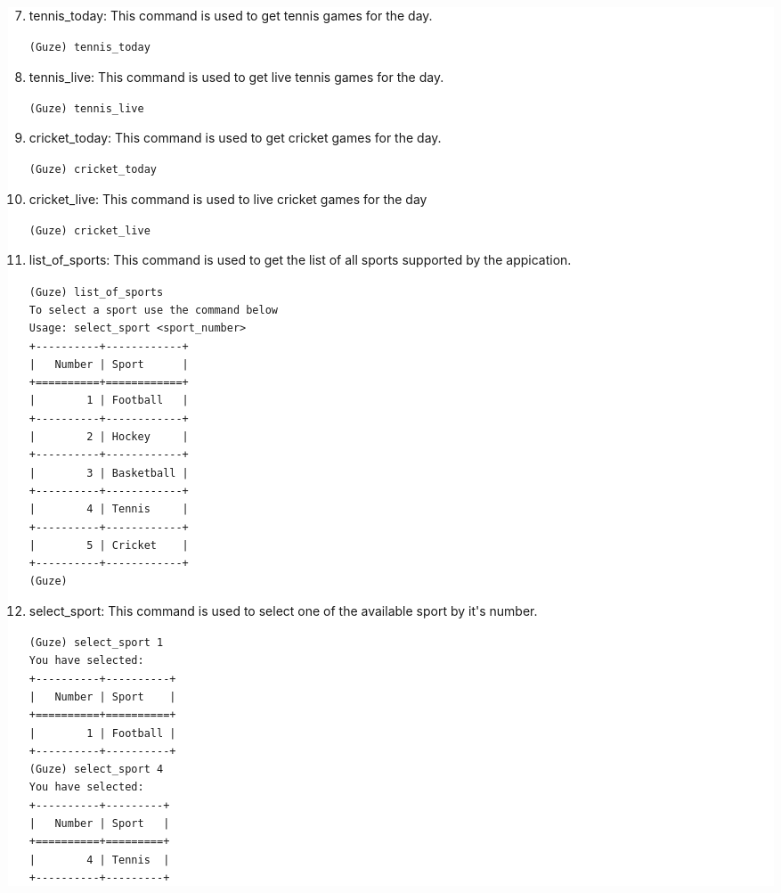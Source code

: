 7. tennis_today: This command is used to get tennis games for the day.

   ```
   (Guze) tennis_today
   ```

8. tennis_live: This command is used to get live tennis games for the day.

   ```
   (Guze) tennis_live
   ```

9. cricket_today: This command is used to get cricket games for the day.

   ```
   (Guze) cricket_today
   ```

10. cricket_live: This command is used to live cricket games for the day

    ```
    (Guze) cricket_live
    ```

11. list_of_sports: This command is used to get the list of all sports supported by the appication.

    ```
    (Guze) list_of_sports
    To select a sport use the command below
    Usage: select_sport <sport_number>
    +----------+------------+
    |   Number | Sport      |
    +==========+============+
    |        1 | Football   |
    +----------+------------+
    |        2 | Hockey     |
    +----------+------------+
    |        3 | Basketball |
    +----------+------------+
    |        4 | Tennis     |
    +----------+------------+
    |        5 | Cricket    |
    +----------+------------+
    (Guze)
    ```

12. select_sport: This command is used to select one of the available sport by it's number.

    ```
    (Guze) select_sport 1
    You have selected:
    +----------+----------+
    |   Number | Sport    |
    +==========+==========+
    |        1 | Football |
    +----------+----------+
    (Guze) select_sport 4
    You have selected:
    +----------+---------+
    |   Number | Sport   |
    +==========+=========+
    |        4 | Tennis  |
    +----------+---------+